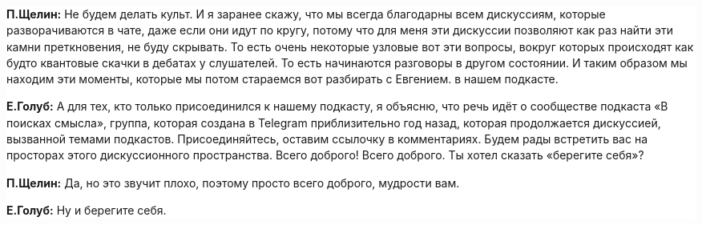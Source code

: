 **П.Щелин:**
Не будем делать культ.
И я заранее скажу, что мы всегда благодарны всем дискуссиям, которые разворачиваются в чате, даже если они идут по кругу, потому что для меня эти дискуссии позволяют как раз найти эти камни преткновения, не буду скрывать.
То есть очень некоторые узловые вот эти вопросы, вокруг которых происходят как будто квантовые скачки в дебатах у слушателей.
То есть начинаются разговоры в другом состоянии.
И таким образом мы находим эти моменты, которые мы потом стараемся вот разбирать с Евгением.
в нашем подкасте.

**Е.Голуб:**
А для тех, кто только присоединился к нашему подкасту, я объясню, что речь идёт о сообществе подкаста «В поисках смысла», группа, которая создана в Telegram приблизительно год назад, которая продолжается дискуссией, вызванной темами подкастов.
Присоединяйтесь, оставим ссылочку в комментариях.
Будем рады встретить вас на просторах этого дискуссионного пространства.
Всего доброго!
Всего доброго.
Ты хотел сказать «берегите себя»?

**П.Щелин:**
Да, но это звучит плохо, поэтому просто всего доброго, мудрости вам.

**Е.Голуб:**
Ну и берегите себя.
